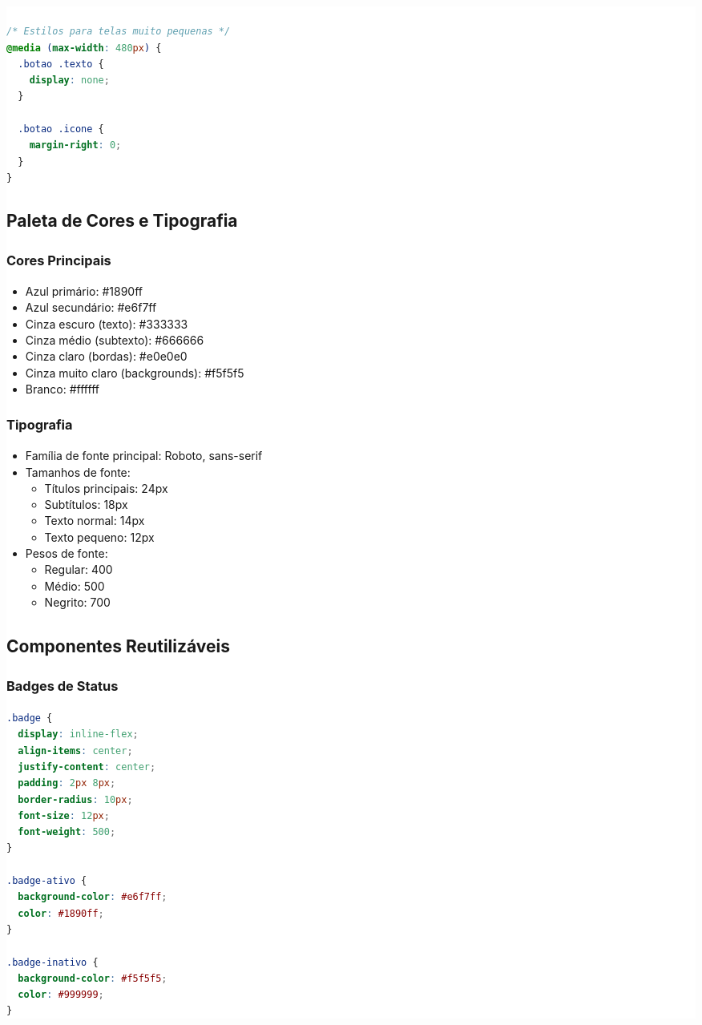 ```css

/* Estilos para telas muito pequenas */
@media (max-width: 480px) {
  .botao .texto {
    display: none;
  }

  .botao .icone {
    margin-right: 0;
  }
}
```

## Paleta de Cores e Tipografia

### Cores Principais

- Azul primário: #1890ff
- Azul secundário: #e6f7ff
- Cinza escuro (texto): #333333
- Cinza médio (subtexto): #666666
- Cinza claro (bordas): #e0e0e0
- Cinza muito claro (backgrounds): #f5f5f5
- Branco: #ffffff

### Tipografia

- Família de fonte principal: Roboto, sans-serif
- Tamanhos de fonte:
  - Títulos principais: 24px
  - Subtítulos: 18px
  - Texto normal: 14px
  - Texto pequeno: 12px
- Pesos de fonte:
  - Regular: 400
  - Médio: 500
  - Negrito: 700

## Componentes Reutilizáveis

### Badges de Status

```css
.badge {
  display: inline-flex;
  align-items: center;
  justify-content: center;
  padding: 2px 8px;
  border-radius: 10px;
  font-size: 12px;
  font-weight: 500;
}

.badge-ativo {
  background-color: #e6f7ff;
  color: #1890ff;
}

.badge-inativo {
  background-color: #f5f5f5;
  color: #999999;
}
```